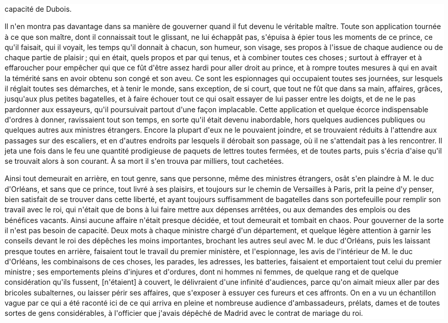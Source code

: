 capacité de Dubois.

Il n'en montra pas davantage dans sa manière de gouverner quand il fut devenu
le véritable maître. Toute son application tournée à ce que son maître, dont
il connaissait tout le glissant, ne lui échappât pas, s'épuisa à épier tous
les moments de ce prince, ce qu'il faisait, qui il voyait, les temps qu'il
donnait à chacun, son humeur, son visage, ses propos à l'issue de chaque
audience ou de chaque partie de plaisir ; qui en était, quels propos et par qui
tenus, et à combiner toutes ces choses ; surtout à effrayer et à effaroucher
pour empêcher qui que ce fût d'être assez hardi pour aller droit au prince, et
à rompre toutes mesures à qui en avait la témérité sans en avoir obtenu son
congé et son aveu. Ce sont les espionnages qui occupaient toutes ses journées,
sur lesquels il réglait toutes ses démarches, et à tenir le monde, sans
exception, de si court, que tout ne fût que dans sa main, affaires, grâces,
jusqu'aux plus petites bagatelles, et à faire échouer tout ce qui osait
essayer de lui passer entre les doigts, et de ne le pas pardonner aux
essayeurs, qu'il poursuivait partout d'une façon implacable. Cette application
et quelque écorce indispensable d'ordres à donner, ravissaient tout son temps,
en sorte qu'il était devenu inabordable, hors quelques audiences publiques ou
quelques autres aux ministres étrangers. Encore la plupart d'eux ne le
pouvaient joindre, et se trouvaient réduits à l'attendre aux passages sur des
escaliers, et en d'autres endroits par lesquels il dérobait son passage, où il
ne s'attendait pas à les rencontrer. Il jeta une fois dans le feu une quantité
prodigieuse de paquets de lettres toutes fermées, et de toutes parts, puis
s'écria d'aise qu'il se trouvait alors à son courant. À sa mort il s'en trouva
par milliers, tout cachetées.

Ainsi tout demeurait en arrière, en tout genre, sans que personne, même des
ministres étrangers, osât s'en plaindre à M. le duc d'Orléans, et sans que ce
prince, tout livré à ses plaisirs, et toujours sur le chemin de Versailles à
Paris, prit la peine d'y penser, bien satisfait de se trouver dans cette
liberté, et ayant toujours suffisamment de bagatelles dans son portefeuille
pour remplir son travail avec le roi, qui n'était que de bons à lui faire
mettre aux dépenses arrêtées, ou aux demandes des emplois ou des bénéfices
vacants. Ainsi aucune affaire n'était presque décidée, et tout demeurait et
tombait en chaos. Pour gouverner de la sorte il n'est pas besoin de capacité.
Deux mots à chaque ministre chargé d'un département, et quelque légère
attention à garnir les conseils devant le roi des dépêches les moins
importantes, brochant les autres seul avec M. le duc d'Orléans, puis les
laissant presque toutes en arrière, faisaient tout le travail du premier
ministère, et l'espionnage, les avis de l'intérieur de M. le duc d'Orléans,
les combinaisons de ces choses, les parades, les adresses, les batteries,
faisaient et emportaient tout celui du premier ministre ; ses emportements
pleins d'injures et d'ordures, dont ni hommes ni femmes, de quelque rang et de
quelque considération qu'ils fussent, [n'étaient] à couvert, le délivraient
d'une infinité d'audiences, parce qu'on aimait mieux aller par des bricoles
subalternes, ou laisser périr ses affaires, que s'exposer à essuyer ces
fureurs et ces affronts. On en a vu un échantillon vague par ce qui a été
raconté ici de ce qui arriva en pleine et nombreuse audience d'ambassadeurs,
prélats, dames et de toutes sortes de gens considérables, à l'officier que
j'avais dépêché de Madrid avec le contrat de mariage du roi.
